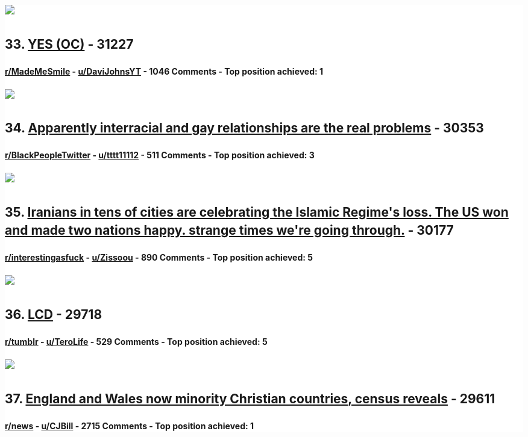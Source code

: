 <a href="https://www.yahoo.com/lifestyle/desantis-says-congress-act-apple-181124493.html"><img src="https://b.thumbs.redditmedia.com/VaXQZai5E0DyZwc603yRy16dosC16Shcypg9bH9uwdY.jpg"></img></a>

## 33. [YES (OC)](http://reddit.com/r/MadeMeSmile/comments/z8dlcs/yes_oc/) - 31227
#### [r/MadeMeSmile](http://reddit.com/r/MadeMeSmile) - [u/DaviJohnsYT](http://reddit.com/u/DaviJohnsYT) - 1046 Comments - Top position achieved: 1

<a href="https://i.redd.it/dr5hybicd13a1.jpg"><img src="https://b.thumbs.redditmedia.com/dS3XEmYKaFfOYbb-T2eDVTU_1BCjlhvqiXifafMrylE.jpg"></img></a>

## 34. [Apparently interracial and gay relationships are the real problems](http://reddit.com/r/BlackPeopleTwitter/comments/z7v7x6/apparently_interracial_and_gay_relationships_are/) - 30353
#### [r/BlackPeopleTwitter](http://reddit.com/r/BlackPeopleTwitter) - [u/tttt11112](http://reddit.com/u/tttt11112) - 511 Comments - Top position achieved: 3

<a href="https://i.redd.it/vhmv6iroew2a1.jpg"><img src="https://b.thumbs.redditmedia.com/wR2xd8RrceY7jl_viMUr1gPmlYn3A6NCLYpyl_4qZwQ.jpg"></img></a>

## 35. [Iranians in tens of cities are celebrating the Islamic Regime's loss. The US won and made two nations happy. strange times we're going through.](http://reddit.com/r/interestingasfuck/comments/z88qkl/iranians_in_tens_of_cities_are_celebrating_the/) - 30177
#### [r/interestingasfuck](http://reddit.com/r/interestingasfuck) - [u/Zissoou](http://reddit.com/u/Zissoou) - 890 Comments - Top position achieved: 5

<a href="https://v.redd.it/vin0eexuxy2a1"><img src="https://b.thumbs.redditmedia.com/dibC5lz2xFqp1GC86ArEMhcjXRn1qxxSxuIslQYhBeU.jpg"></img></a>

## 36. [LCD](http://reddit.com/r/tumblr/comments/z839pu/lcd/) - 29718
#### [r/tumblr](http://reddit.com/r/tumblr) - [u/TeroLife](http://reddit.com/u/TeroLife) - 529 Comments - Top position achieved: 5

<a href="https://i.imgur.com/hGL3qej.jpg"><img src="https://b.thumbs.redditmedia.com/ZP1VX3ASOq0w_CkV4I44IpbwgPt0l0360OmOTCJd3NY.jpg"></img></a>

## 37. [England and Wales now minority Christian countries, census reveals](http://reddit.com/r/news/comments/z7qgoq/england_and_wales_now_minority_christian/) - 29611
#### [r/news](http://reddit.com/r/news) - [u/CJBill](http://reddit.com/u/CJBill) - 2715 Comments - Top position achieved: 1
